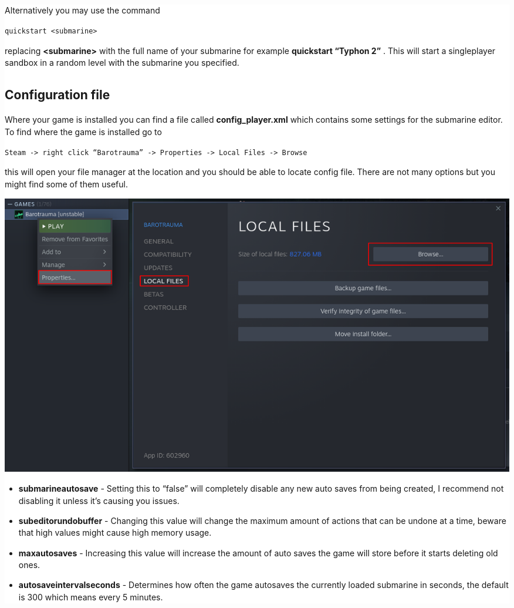 Alternatively you may use the command
```
quickstart <submarine>
```
replacing **&lt;submarine&gt;** with the full name of your submarine for example **quickstart “Typhon 2”** . This will start a singleplayer sandbox in a random level with the submarine you specified.


## Configuration file
Where your game is installed you can find a file called **config_player.xml** which contains some settings for the submarine editor. To find where the game is installed go to
```
Steam -> right click “Barotrauma” -> Properties -> Local Files -> Browse
```
this will open your file manager at the location and you should be able to locate config file. There are not many options but you might find some of them useful.

![](img_SubEditorHex/LocalFiles.png)
- **submarineautosave** \- Setting this to “false” will completely disable any new auto saves from being created, I recommend not disabling it unless it’s causing you issues.


- **subeditorundobuffer** \- Changing this value will change the maximum amount of actions that can be undone at a time, beware that high values might cause high memory usage.


- **maxautosaves** \- Increasing this value will increase the amount of auto saves the game will store before it starts deleting old ones.


- **autosaveintervalseconds** \- Determines how often the game autosaves the currently loaded submarine in seconds, the default is 300 which means every 5 minutes.